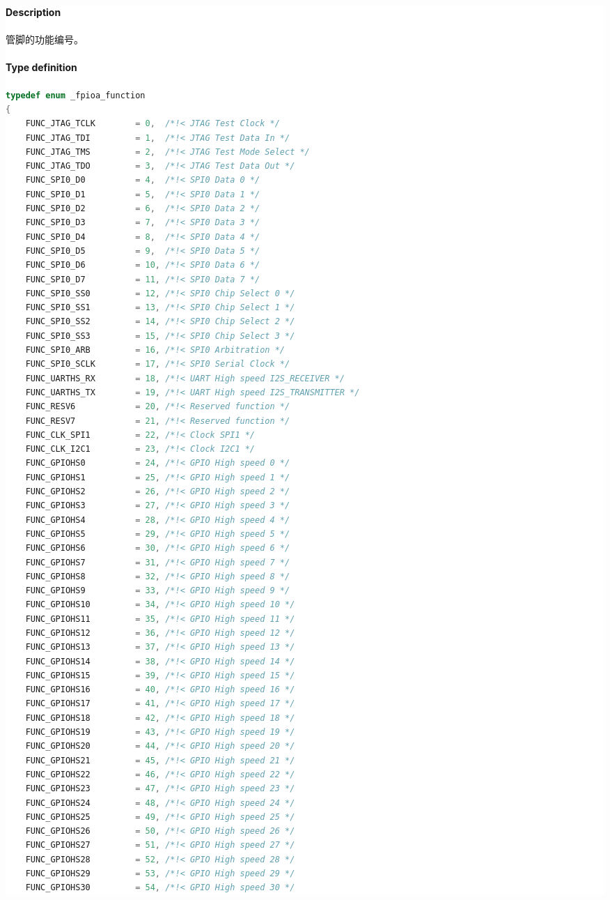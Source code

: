 #### Description

管脚的功能编号。

#### Type definition

```c
typedef enum _fpioa_function
{
    FUNC_JTAG_TCLK        = 0,  /*!< JTAG Test Clock */
    FUNC_JTAG_TDI         = 1,  /*!< JTAG Test Data In */
    FUNC_JTAG_TMS         = 2,  /*!< JTAG Test Mode Select */
    FUNC_JTAG_TDO         = 3,  /*!< JTAG Test Data Out */
    FUNC_SPI0_D0          = 4,  /*!< SPI0 Data 0 */
    FUNC_SPI0_D1          = 5,  /*!< SPI0 Data 1 */
    FUNC_SPI0_D2          = 6,  /*!< SPI0 Data 2 */
    FUNC_SPI0_D3          = 7,  /*!< SPI0 Data 3 */
    FUNC_SPI0_D4          = 8,  /*!< SPI0 Data 4 */
    FUNC_SPI0_D5          = 9,  /*!< SPI0 Data 5 */
    FUNC_SPI0_D6          = 10, /*!< SPI0 Data 6 */
    FUNC_SPI0_D7          = 11, /*!< SPI0 Data 7 */
    FUNC_SPI0_SS0         = 12, /*!< SPI0 Chip Select 0 */
    FUNC_SPI0_SS1         = 13, /*!< SPI0 Chip Select 1 */
    FUNC_SPI0_SS2         = 14, /*!< SPI0 Chip Select 2 */
    FUNC_SPI0_SS3         = 15, /*!< SPI0 Chip Select 3 */
    FUNC_SPI0_ARB         = 16, /*!< SPI0 Arbitration */
    FUNC_SPI0_SCLK        = 17, /*!< SPI0 Serial Clock */
    FUNC_UARTHS_RX        = 18, /*!< UART High speed I2S_RECEIVER */
    FUNC_UARTHS_TX        = 19, /*!< UART High speed I2S_TRANSMITTER */
    FUNC_RESV6            = 20, /*!< Reserved function */
    FUNC_RESV7            = 21, /*!< Reserved function */
    FUNC_CLK_SPI1         = 22, /*!< Clock SPI1 */
    FUNC_CLK_I2C1         = 23, /*!< Clock I2C1 */
    FUNC_GPIOHS0          = 24, /*!< GPIO High speed 0 */
    FUNC_GPIOHS1          = 25, /*!< GPIO High speed 1 */
    FUNC_GPIOHS2          = 26, /*!< GPIO High speed 2 */
    FUNC_GPIOHS3          = 27, /*!< GPIO High speed 3 */
    FUNC_GPIOHS4          = 28, /*!< GPIO High speed 4 */
    FUNC_GPIOHS5          = 29, /*!< GPIO High speed 5 */
    FUNC_GPIOHS6          = 30, /*!< GPIO High speed 6 */
    FUNC_GPIOHS7          = 31, /*!< GPIO High speed 7 */
    FUNC_GPIOHS8          = 32, /*!< GPIO High speed 8 */
    FUNC_GPIOHS9          = 33, /*!< GPIO High speed 9 */
    FUNC_GPIOHS10         = 34, /*!< GPIO High speed 10 */
    FUNC_GPIOHS11         = 35, /*!< GPIO High speed 11 */
    FUNC_GPIOHS12         = 36, /*!< GPIO High speed 12 */
    FUNC_GPIOHS13         = 37, /*!< GPIO High speed 13 */
    FUNC_GPIOHS14         = 38, /*!< GPIO High speed 14 */
    FUNC_GPIOHS15         = 39, /*!< GPIO High speed 15 */
    FUNC_GPIOHS16         = 40, /*!< GPIO High speed 16 */
    FUNC_GPIOHS17         = 41, /*!< GPIO High speed 17 */
    FUNC_GPIOHS18         = 42, /*!< GPIO High speed 18 */
    FUNC_GPIOHS19         = 43, /*!< GPIO High speed 19 */
    FUNC_GPIOHS20         = 44, /*!< GPIO High speed 20 */
    FUNC_GPIOHS21         = 45, /*!< GPIO High speed 21 */
    FUNC_GPIOHS22         = 46, /*!< GPIO High speed 22 */
    FUNC_GPIOHS23         = 47, /*!< GPIO High speed 23 */
    FUNC_GPIOHS24         = 48, /*!< GPIO High speed 24 */
    FUNC_GPIOHS25         = 49, /*!< GPIO High speed 25 */
    FUNC_GPIOHS26         = 50, /*!< GPIO High speed 26 */
    FUNC_GPIOHS27         = 51, /*!< GPIO High speed 27 */
    FUNC_GPIOHS28         = 52, /*!< GPIO High speed 28 */
    FUNC_GPIOHS29         = 53, /*!< GPIO High speed 29 */
    FUNC_GPIOHS30         = 54, /*!< GPIO High speed 30 */
```